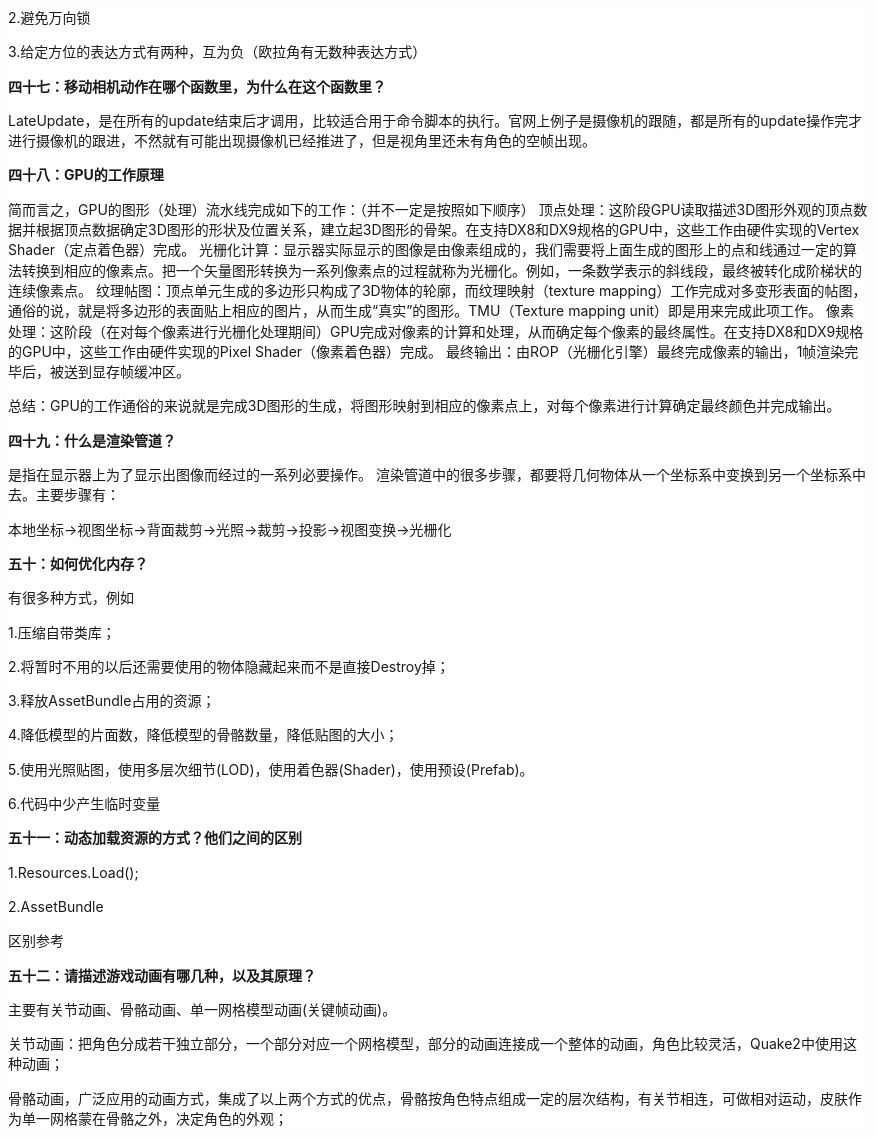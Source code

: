 2.避免万向锁

3.给定方位的表达方式有两种，互为负（欧拉角有无数种表达方式）



**四十七：移动相机动作在哪个函数里，为什么在这个函数里？**

LateUpdate，是在所有的update结束后才调用，比较适合用于命令脚本的执行。官网上例子是摄像机的跟随，都是所有的update操作完才进行摄像机的跟进，不然就有可能出现摄像机已经推进了，但是视角里还未有角色的空帧出现。



**四十八：GPU的工作原理** 

简而言之，GPU的图形（处理）流水线完成如下的工作：（并不一定是按照如下顺序）  顶点处理：这阶段GPU读取描述3D图形外观的顶点数据并根据顶点数据确定3D图形的形状及位置关系，建立起3D图形的骨架。在支持DX8和DX9规格的GPU中，这些工作由硬件实现的Vertex Shader（定点着色器）完成。  光栅化计算：显示器实际显示的图像是由像素组成的，我们需要将上面生成的图形上的点和线通过一定的算法转换到相应的像素点。把一个矢量图形转换为一系列像素点的过程就称为光栅化。例如，一条数学表示的斜线段，最终被转化成阶梯状的连续像素点。  纹理帖图：顶点单元生成的多边形只构成了3D物体的轮廓，而纹理映射（texture mapping）工作完成对多变形表面的帖图，通俗的说，就是将多边形的表面贴上相应的图片，从而生成“真实”的图形。TMU（Texture mapping unit）即是用来完成此项工作。  像素处理：这阶段（在对每个像素进行光栅化处理期间）GPU完成对像素的计算和处理，从而确定每个像素的最终属性。在支持DX8和DX9规格的GPU中，这些工作由硬件实现的Pixel Shader（像素着色器）完成。  最终输出：由ROP（光栅化引擎）最终完成像素的输出，1帧渲染完毕后，被送到显存帧缓冲区。   

总结：GPU的工作通俗的来说就是完成3D图形的生成，将图形映射到相应的像素点上，对每个像素进行计算确定最终颜色并完成输出。

**四十九：什么是渲染管道？** 

是指在显示器上为了显示出图像而经过的一系列必要操作。 渲染管道中的很多步骤，都要将几何物体从一个坐标系中变换到另一个坐标系中去。主要步骤有： 

本地坐标->视图坐标->背面裁剪->光照->裁剪->投影->视图变换->光栅化



**五十：如何优化内存？**

有很多种方式，例如 

1.压缩自带类库； 

2.将暂时不用的以后还需要使用的物体隐藏起来而不是直接Destroy掉； 

3.释放AssetBundle占用的资源； 

4.降低模型的片面数，降低模型的骨骼数量，降低贴图的大小；

5.使用光照贴图，使用多层次细节(LOD)，使用着色器(Shader)，使用预设(Prefab)。

6.代码中少产生临时变量



**五十一：动态加载资源的方式？他们之间的区别**

1.Resources.Load();

2.AssetBundle 

区别参考



**五十二：请描述游戏动画有哪几种，以及其原理？**

主要有关节动画、骨骼动画、单一网格模型动画(关键帧动画)。 

关节动画：把角色分成若干独立部分，一个部分对应一个网格模型，部分的动画连接成一个整体的动画，角色比较灵活，Quake2中使用这种动画； 

骨骼动画，广泛应用的动画方式，集成了以上两个方式的优点，骨骼按角色特点组成一定的层次结构，有关节相连，可做相对运动，皮肤作为单一网格蒙在骨骼之外，决定角色的外观； 
